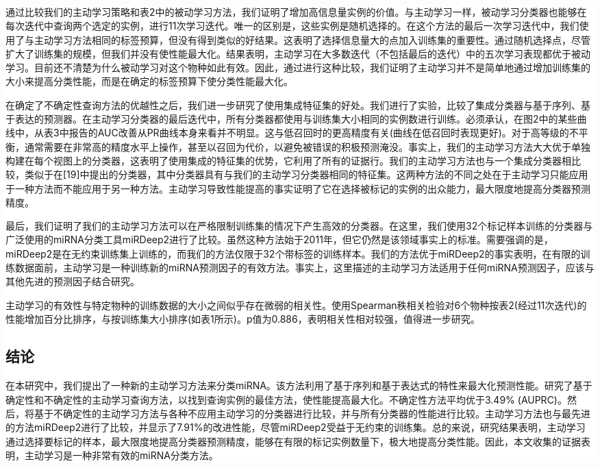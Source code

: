 通过比较我们的主动学习策略和表2中的被动学习方法，我们证明了增加高信息量实例的价值。与主动学习一样，被动学习分类器也能够在每次迭代中查询两个选定的实例，进行11次学习迭代。唯一的区别是，这些实例是随机选择的。在这个方法的最后一次学习迭代中，我们使用了与主动学习方法相同的标签预算，但没有得到类似的好结果。这表明了选择信息量大的点加入训练集的重要性。通过随机选择点，尽管扩大了训练集的规模，但我们并没有使性能最大化。结果表明，主动学习在大多数迭代（不包括最后的迭代）中的五次学习表现都优于被动学习。目前还不清楚为什么被动学习对这个物种如此有效。因此，通过进行这种比较，我们证明了主动学习并不是简单地通过增加训练集的大小来提高分类性能，而是在确定的标签预算下使分类性能最大化。

在确定了不确定性查询方法的优越性之后，我们进一步研究了使用集成特征集的好处。我们进行了实验，比较了集成分类器与基于序列、基于表达的预测器。在主动学习分类器的最后迭代中，所有分类器都使用与训练集大小相同的实例数进行训练。必须承认，在图2中的某些曲线中，从表3中报告的AUC改善从PR曲线本身来看并不明显。这与低召回时的更高精度有关(曲线在低召回时表现更好)。对于高等级的不平衡，通常需要在非常高的精度水平上操作，甚至以召回为代价，以避免被错误的积极预测淹没。事实上，我们的主动学习方法大大优于单独构建在每个视图上的分类器，这表明了使用集成的特征集的优势，它利用了所有的证据行。我们的主动学习方法也与一个集成分类器相比较，类似于在[19]中提出的分类器，其中分类器具有与我们的主动学习分类器相同的特征集。这两种方法的不同之处在于主动学习只能应用于一种方法而不能应用于另一种方法。主动学习导致性能提高的事实证明了它在选择被标记的实例的出众能力，最大限度地提高分类器预测精度。

最后，我们证明了我们的主动学习方法可以在严格限制训练集的情况下产生高效的分类器。在这里，我们使用32个标记样本训练的分类器与广泛使用的miRNA分类工具miRDeep2进行了比较。虽然这种方法始于2011年，但它仍然是该领域事实上的标准。需要强调的是，miRDeep2是在无约束训练集上训练的，而我们的方法仅限于32个带标签的训练样本。我们的方法优于miRDeep2的事实表明，在有限的训练数据面前，主动学习是一种训练新的miRNA预测因子的有效方法。事实上，这里描述的主动学习方法适用于任何miRNA预测因子，应该与其他先进的预测因子结合研究。

主动学习的有效性与特定物种的训练数据的大小之间似乎存在微弱的相关性。使用Spearman秩相关检验对6个物种按表2(经过11次迭代)的性能增加百分比排序，与按训练集大小排序(如表1所示)。p值为0.886，表明相关性相对较强，值得进一步研究。

## 结论

在本研究中，我们提出了一种新的主动学习方法来分类miRNA。该方法利用了基于序列和基于表达式的特性来最大化预测性能。研究了基于确定性和不确定性的主动学习查询方法，以找到查询实例的最佳方法，使性能提高最大化。不确定性方法平均优于3.49%  (AUPRC)。然后，将基于不确定性的主动学习方法与各种不应用主动学习的分类器进行比较，并与所有分类器的性能进行比较。主动学习方法也与最先进的方法miRDeep2进行了比较，并显示了7.91%的改进性能，尽管miRDeep2受益于无约束的训练集。总的来说，研究结果表明，主动学习通过选择要标记的样本，最大限度地提高分类器预测精度，能够在有限的标记实例数量下，极大地提高分类性能。因此，本文收集的证据表明，主动学习是一种非常有效的miRNA分类方法。

